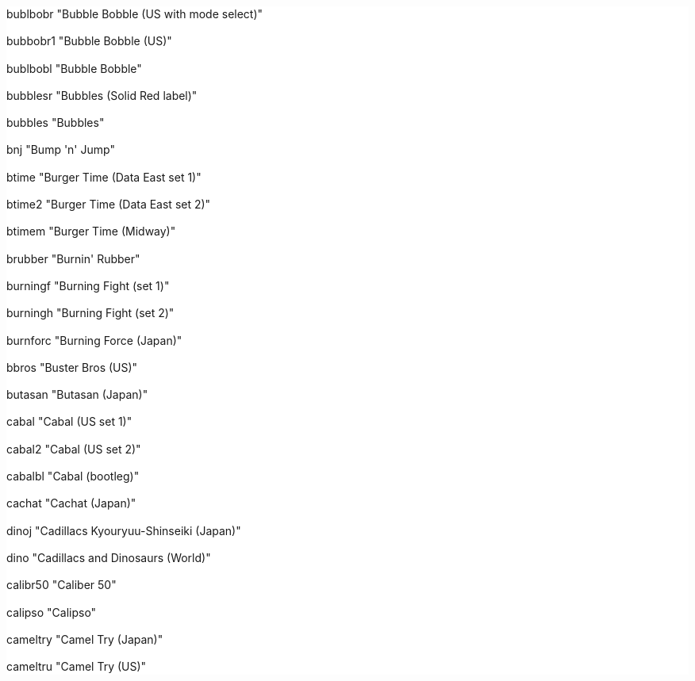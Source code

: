 bublbobr  "Bubble Bobble (US with mode select)"


bubbobr1  "Bubble Bobble (US)"


bublbobl  "Bubble Bobble"


bubblesr  "Bubbles (Solid Red label)"


bubbles   "Bubbles"


bnj       "Bump 'n' Jump"


btime     "Burger Time (Data East set 1)"


btime2    "Burger Time (Data East set 2)"


btimem    "Burger Time (Midway)"


brubber   "Burnin' Rubber"


burningf  "Burning Fight (set 1)"


burningh  "Burning Fight (set 2)"


burnforc  "Burning Force (Japan)"


bbros     "Buster Bros (US)"


butasan   "Butasan (Japan)"


cabal     "Cabal (US set 1)"


cabal2    "Cabal (US set 2)"


cabalbl   "Cabal (bootleg)"


cachat    "Cachat (Japan)"


dinoj     "Cadillacs Kyouryuu-Shinseiki (Japan)"


dino      "Cadillacs and Dinosaurs (World)"


calibr50  "Caliber 50"


calipso   "Calipso"


cameltry  "Camel Try (Japan)"


cameltru  "Camel Try (US)"
